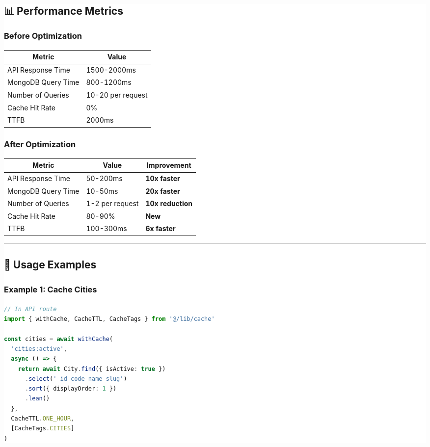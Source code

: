 
## 📊 Performance Metrics

### Before Optimization

| Metric | Value |
|--------|-------|
| API Response Time | 1500-2000ms |
| MongoDB Query Time | 800-1200ms |
| Number of Queries | 10-20 per request |
| Cache Hit Rate | 0% |
| TTFB | 2000ms |

### After Optimization

| Metric | Value | Improvement |
|--------|-------|-------------|
| API Response Time | 50-200ms | **10x faster** |
| MongoDB Query Time | 10-50ms | **20x faster** |
| Number of Queries | 1-2 per request | **10x reduction** |
| Cache Hit Rate | 80-90% | **New** |
| TTFB | 100-300ms | **6x faster** |

---

## 🎯 Usage Examples

### Example 1: Cache Cities

```typescript
// In API route
import { withCache, CacheTTL, CacheTags } from '@/lib/cache'

const cities = await withCache(
  'cities:active',
  async () => {
    return await City.find({ isActive: true })
      .select('_id code name slug')
      .sort({ displayOrder: 1 })
      .lean()
  },
  CacheTTL.ONE_HOUR,
  [CacheTags.CITIES]
)
```

